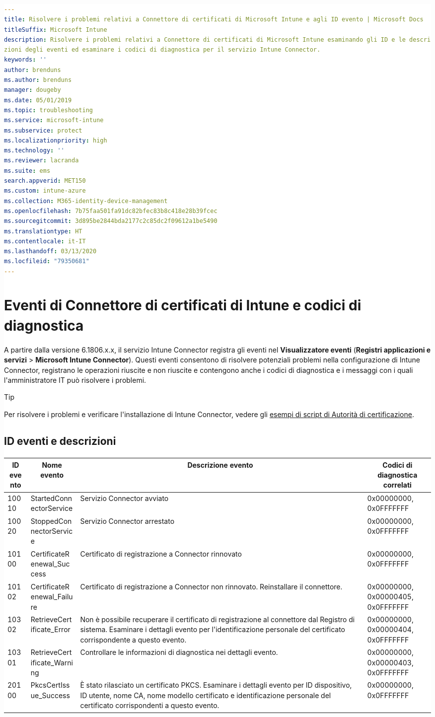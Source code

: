 ```yaml
---
title: Risolvere i problemi relativi a Connettore di certificati di Microsoft Intune e agli ID evento | Microsoft Docs
titleSuffix: Microsoft Intune
description: Risolvere i problemi relativi a Connettore di certificati di Microsoft Intune esaminando gli ID e le descrizioni degli eventi ed esaminare i codici di diagnostica per il servizio Intune Connector.
keywords: ''
author: brenduns
ms.author: brenduns
manager: dougeby
ms.date: 05/01/2019
ms.topic: troubleshooting
ms.service: microsoft-intune
ms.subservice: protect
ms.localizationpriority: high
ms.technology: ''
ms.reviewer: lacranda
ms.suite: ems
search.appverid: MET150
ms.custom: intune-azure
ms.collection: M365-identity-device-management
ms.openlocfilehash: 7b75faa501fa91dc82bfec83b8c418e28b39fcec
ms.sourcegitcommit: 3d895be2844bda2177c2c85dc2f09612a1be5490
ms.translationtype: HT
ms.contentlocale: it-IT
ms.lasthandoff: 03/13/2020
ms.locfileid: "79350681"
---
```

# <a name="intune-certificate-connector-events-and-diagnostic-codes"></a>Eventi di Connettore di certificati di Intune e codici di diagnostica

A partire dalla versione 6.1806.x.x, il servizio Intune Connector registra gli eventi nel **Visualizzatore eventi** (**Registri applicazioni e servizi** > **Microsoft Intune Connector**). Questi eventi consentono di risolvere potenziali problemi nella configurazione di Intune Connector, registrano le operazioni riuscite e non riuscite e contengono anche i codici di diagnostica e i messaggi con i quali l'amministratore IT può risolvere i problemi.

> [!TIP]  
> Per risolvere i problemi e verificare l'installazione di Intune Connector, vedere gli [esempi di script di Autorità di certificazione](https://aka.ms/intuneconnectorverificationscript).

## <a name="event-ids-and-descriptions"></a>ID eventi e descrizioni

| ID evento      | Nome evento    | Descrizione evento | Codici di diagnostica correlati |
| ------------- | ------------- | -------------     | -------------            |
| 10010 | StartedConnectorService  | Servizio Connector avviato | 0x00000000, 0x0FFFFFFF |
| 10020 | StoppedConnectorService  | Servizio Connector arrestato | 0x00000000, 0x0FFFFFFF |
| 10100 | CertificateRenewal_Success  | Certificato di registrazione a Connector rinnovato | 0x00000000, 0x0FFFFFFF |
| 10102 | CertificateRenewal_Failure  | Certificato di registrazione a Connector non rinnovato. Reinstallare il connettore. | 0x00000000, 0x00000405, 0x0FFFFFFF |
| 10302 | RetrieveCertificate_Error  | Non è possibile recuperare il certificato di registrazione al connettore dal Registro di sistema. Esaminare i dettagli evento per l'identificazione personale del certificato corrispondente a questo evento. | 0x00000000, 0x00000404, 0x0FFFFFFF |
| 10301 | RetrieveCertificate_Warning  | Controllare le informazioni di diagnostica nei dettagli evento. | 0x00000000, 0x00000403, 0x0FFFFFFF |
| 20100 | PkcsCertIssue_Success  | È stato rilasciato un certificato PKCS. Esaminare i dettagli evento per ID dispositivo, ID utente, nome CA, nome modello certificato e identificazione personale del certificato corrispondenti a questo evento. | 0x00000000, 0x0FFFFFFF |